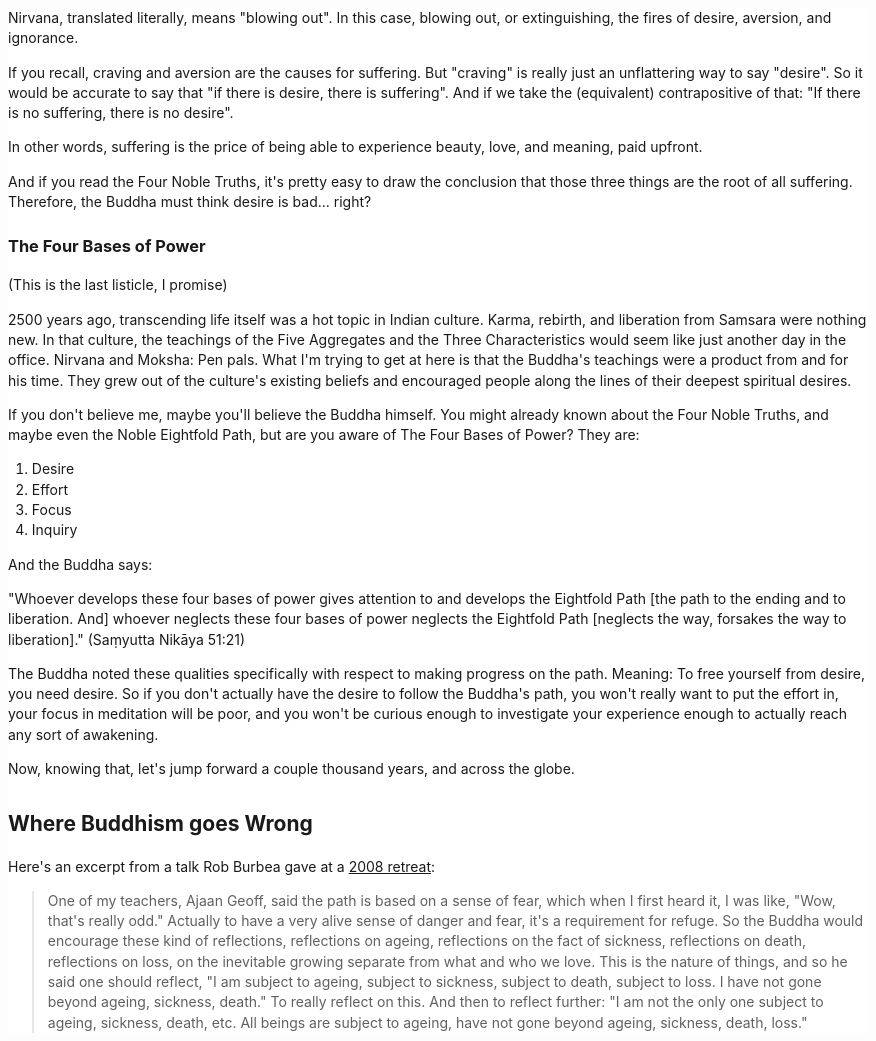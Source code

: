 Nirvana, translated literally, means "blowing out". In this case, blowing out, or extinguishing, the fires of desire, aversion, and ignorance.

If you recall, craving and aversion are the causes for suffering. But "craving" is really just an unflattering way to say "desire". So it would be accurate to say that "if there is desire, there is suffering". And if we take the (equivalent) contrapositive of that: "If there is no suffering, there is no desire".

In other words, suffering is the price of being able to experience beauty, love, and meaning, paid upfront.

And if you read the Four Noble Truths, it's pretty easy to draw the conclusion that those three things are the root of all suffering. Therefore, the Buddha must think desire is bad... right?

### The Four Bases of Power

(This is the last listicle, I promise)

2500 years ago, transcending life itself was a hot topic in Indian culture. Karma, rebirth, and liberation from Samsara were nothing new. In that culture, the teachings of the Five Aggregates and the Three Characteristics would seem like just another day in the office. Nirvana and Moksha: Pen pals. What I'm trying to get at here is that the Buddha's teachings were a product from and for his time. They grew out of the culture's existing beliefs and encouraged people along the lines of their deepest spiritual desires.

If you don't believe me, maybe you'll believe the Buddha himself. You might already known about the Four Noble Truths, and maybe even the Noble Eightfold Path, but are you aware of The Four Bases of Power? They are:

1. Desire
2. Effort
3. Focus
4. Inquiry

And the Buddha says:

"Whoever develops these four bases of power gives attention to and develops the Eightfold Path [the path to the ending and to liberation. And] whoever neglects these four bases of power neglects the Eightfold Path [neglects the way, forsakes the way to liberation]." (Saṃyutta Nikāya 51:21)

The Buddha noted these qualities specifically with respect to making progress on the path. Meaning: To free yourself from desire, you need desire. So if you don't actually have the desire to follow the Buddha's path, you won't really want to put the effort in, your focus in meditation will be poor, and you won't be curious enough to investigate your experience enough to actually reach any sort of awakening.

Now, knowing that, let's jump forward a couple thousand years, and across the globe.

## Where Buddhism goes Wrong

Here's an excerpt from a talk Rob Burbea gave at a [2008 retreat](https://hermesamara.org/resources/talk/2008-12-28-the-meaning-of-refuge):

> One of my teachers, Ajaan Geoff, said the path is based on a sense of fear, which when I first heard it, I was like, "Wow, that's really odd." Actually to have a very alive sense of danger and fear, it's a requirement for refuge. So the Buddha would encourage these kind of reflections, reflections on ageing, reflections on the fact of sickness, reflections on death, reflections on loss, on the inevitable growing separate from what and who we love. This is the nature of things, and so he said one should reflect, "I am subject to ageing, subject to sickness, subject to death, subject to loss. I have not gone beyond ageing, sickness, death." To really reflect on this. And then to reflect further: "I am not the only one subject to ageing, sickness, death, etc. All beings are subject to ageing, have not gone beyond ageing, sickness, death, loss."

